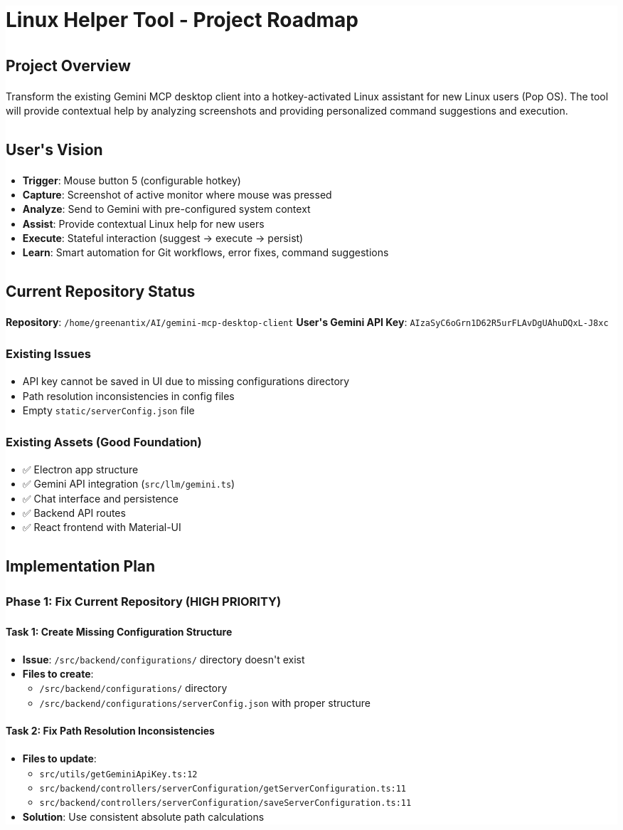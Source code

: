 # Linux Helper Tool - Project Roadmap

## Project Overview

Transform the existing Gemini MCP desktop client into a hotkey-activated Linux assistant for new Linux users (Pop OS). The tool will provide contextual help by analyzing screenshots and providing personalized command suggestions and execution.

## User's Vision

- **Trigger**: Mouse button 5 (configurable hotkey)
- **Capture**: Screenshot of active monitor where mouse was pressed
- **Analyze**: Send to Gemini with pre-configured system context
- **Assist**: Provide contextual Linux help for new users
- **Execute**: Stateful interaction (suggest → execute → persist)
- **Learn**: Smart automation for Git workflows, error fixes, command suggestions

## Current Repository Status

**Repository**: `/home/greenantix/AI/gemini-mcp-desktop-client`
**User's Gemini API Key**: `AIzaSyC6oGrn1D62R5urFLAvDgUAhuDQxL-J8xc`

### Existing Issues
- API key cannot be saved in UI due to missing configurations directory
- Path resolution inconsistencies in config files
- Empty `static/serverConfig.json` file

### Existing Assets (Good Foundation)
- ✅ Electron app structure
- ✅ Gemini API integration (`src/llm/gemini.ts`)
- ✅ Chat interface and persistence
- ✅ Backend API routes
- ✅ React frontend with Material-UI

## Implementation Plan

### Phase 1: Fix Current Repository (HIGH PRIORITY)

#### Task 1: Create Missing Configuration Structure
- **Issue**: `/src/backend/configurations/` directory doesn't exist
- **Files to create**:
  - `/src/backend/configurations/` directory
  - `/src/backend/configurations/serverConfig.json` with proper structure

#### Task 2: Fix Path Resolution Inconsistencies
- **Files to update**:
  - `src/utils/getGeminiApiKey.ts:12`
  - `src/backend/controllers/serverConfiguration/getServerConfiguration.ts:11`
  - `src/backend/controllers/serverConfiguration/saveServerConfiguration.ts:11`
- **Solution**: Use consistent absolute path calculations
